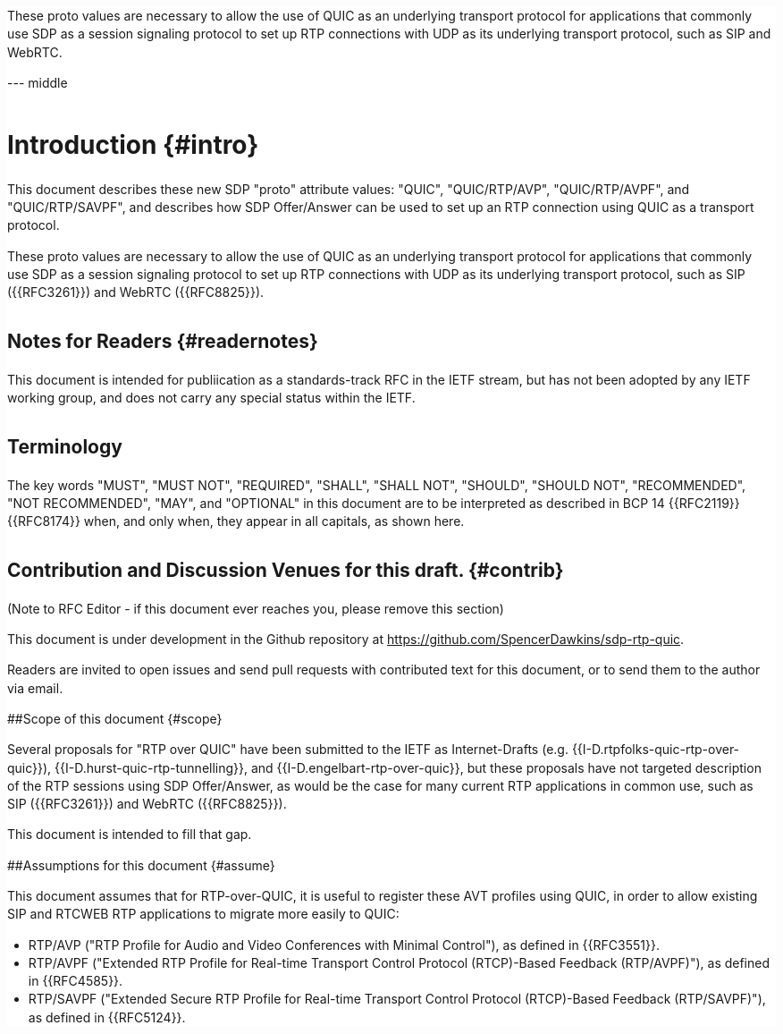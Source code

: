 These proto values are necessary to allow the use of QUIC as an underlying transport protocol for applications that commonly use SDP as a session signaling protocol to set up RTP connections with UDP as its underlying transport protocol, such as SIP and WebRTC.

--- middle

# Introduction {#intro}

This document describes these new SDP "proto" attribute values: "QUIC", "QUIC/RTP/AVP", "QUIC/RTP/AVPF", and "QUIC/RTP/SAVPF", and describes how SDP Offer/Answer can be used to set up an RTP connection using QUIC as a transport protocol.

These proto values are necessary to allow the use of QUIC as an underlying transport protocol for applications that commonly use SDP as a session signaling protocol to set up RTP connections with UDP as its underlying transport protocol, such as SIP ({{RFC3261}}) and WebRTC ({{RFC8825}}).

## Notes for Readers {#readernotes}

This document is intended for publiication as a standards-track RFC in the IETF stream, but has not been adopted by any IETF working group, and does not carry any special status within the IETF.

## Terminology

The key words "MUST", "MUST NOT", "REQUIRED", "SHALL", "SHALL NOT", "SHOULD", "SHOULD NOT", "RECOMMENDED", "NOT RECOMMENDED", "MAY", and "OPTIONAL" in this document are to be interpreted as described in BCP 14 {{RFC2119}} {{RFC8174}} when, and only when, they appear in all capitals, as shown here.

## Contribution and Discussion Venues for this draft. {#contrib}

(Note to RFC Editor - if this document ever reaches you, please remove this section)

This document is under development in the Github repository at https://github.com/SpencerDawkins/sdp-rtp-quic.

Readers are invited to open issues and send pull requests with contributed text for this document, or to send them to the author via email.

##Scope of this document {#scope}

Several proposals for "RTP over QUIC" have been submitted to the IETF as Internet-Drafts (e.g. {{I-D.rtpfolks-quic-rtp-over-quic}}), {{I-D.hurst-quic-rtp-tunnelling}}, and {{I-D.engelbart-rtp-over-quic}}, but these proposals have not targeted description of the RTP sessions using SDP Offer/Answer, as would be the case for many current RTP applications in common use, such as SIP ({{RFC3261}}) and WebRTC ({{RFC8825}}).

This document is intended to fill that gap.

##Assumptions for this document {#assume}

This document assumes that for RTP-over-QUIC, it is useful to register these AVT profiles using QUIC, in order to allow existing SIP and RTCWEB RTP applications to migrate more easily to QUIC:

 * RTP/AVP ("RTP Profile for Audio and Video Conferences with Minimal Control"), as defined in {{RFC3551}}.
 * RTP/AVPF ("Extended RTP Profile for Real-time Transport Control Protocol (RTCP)-Based Feedback (RTP/AVPF)"), as defined in {{RFC4585}}.
 * RTP/SAVPF ("Extended Secure RTP Profile for Real-time Transport Control Protocol (RTCP)-Based Feedback (RTP/SAVPF)"), as defined in {{RFC5124}}.
